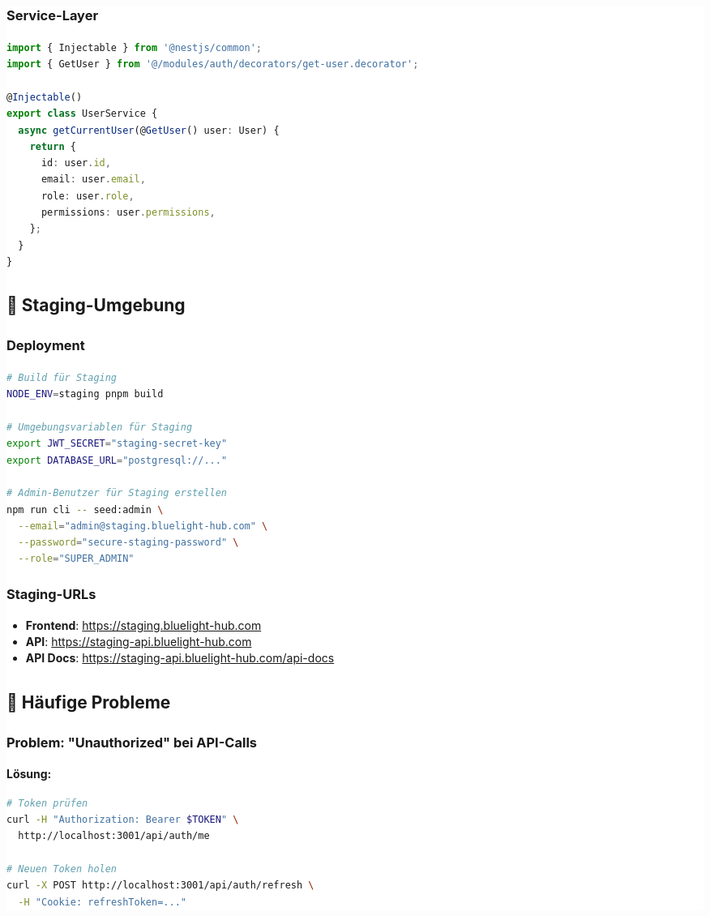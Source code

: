 ### Service-Layer

```typescript
import { Injectable } from '@nestjs/common';
import { GetUser } from '@/modules/auth/decorators/get-user.decorator';

@Injectable()
export class UserService {
  async getCurrentUser(@GetUser() user: User) {
    return {
      id: user.id,
      email: user.email,
      role: user.role,
      permissions: user.permissions,
    };
  }
}
```

## 🎯 Staging-Umgebung

### Deployment

```bash
# Build für Staging
NODE_ENV=staging pnpm build

# Umgebungsvariablen für Staging
export JWT_SECRET="staging-secret-key"
export DATABASE_URL="postgresql://..."

# Admin-Benutzer für Staging erstellen
npm run cli -- seed:admin \
  --email="admin@staging.bluelight-hub.com" \
  --password="secure-staging-password" \
  --role="SUPER_ADMIN"
```

### Staging-URLs

- **Frontend**: https://staging.bluelight-hub.com
- **API**: https://staging-api.bluelight-hub.com
- **API Docs**: https://staging-api.bluelight-hub.com/api-docs

## 🐛 Häufige Probleme

### Problem: "Unauthorized" bei API-Calls

**Lösung:**

```bash
# Token prüfen
curl -H "Authorization: Bearer $TOKEN" \
  http://localhost:3001/api/auth/me

# Neuen Token holen
curl -X POST http://localhost:3001/api/auth/refresh \
  -H "Cookie: refreshToken=..."
```
